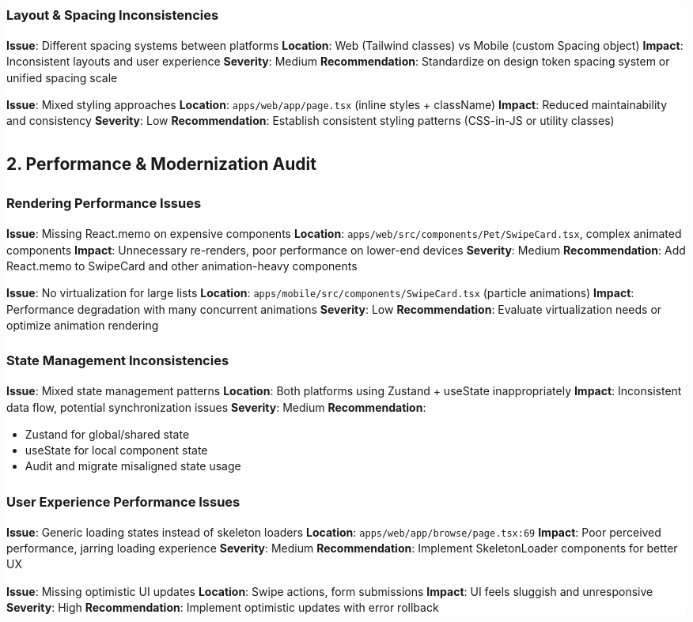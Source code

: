 ### Layout & Spacing Inconsistencies

**Issue**: Different spacing systems between platforms
**Location**: Web (Tailwind classes) vs Mobile (custom Spacing object)
**Impact**: Inconsistent layouts and user experience
**Severity**: Medium
**Recommendation**: Standardize on design token spacing system or unified spacing scale

**Issue**: Mixed styling approaches
**Location**: `apps/web/app/page.tsx` (inline styles + className)
**Impact**: Reduced maintainability and consistency
**Severity**: Low
**Recommendation**: Establish consistent styling patterns (CSS-in-JS or utility classes)

## 2. Performance & Modernization Audit

### Rendering Performance Issues

**Issue**: Missing React.memo on expensive components
**Location**: `apps/web/src/components/Pet/SwipeCard.tsx`, complex animated components
**Impact**: Unnecessary re-renders, poor performance on lower-end devices
**Severity**: Medium
**Recommendation**: Add React.memo to SwipeCard and other animation-heavy components

**Issue**: No virtualization for large lists
**Location**: `apps/mobile/src/components/SwipeCard.tsx` (particle animations)
**Impact**: Performance degradation with many concurrent animations
**Severity**: Low
**Recommendation**: Evaluate virtualization needs or optimize animation rendering

### State Management Inconsistencies

**Issue**: Mixed state management patterns
**Location**: Both platforms using Zustand + useState inappropriately
**Impact**: Inconsistent data flow, potential synchronization issues
**Severity**: Medium
**Recommendation**:
- Zustand for global/shared state
- useState for local component state
- Audit and migrate misaligned state usage

### User Experience Performance Issues

**Issue**: Generic loading states instead of skeleton loaders
**Location**: `apps/web/app/browse/page.tsx:69`
**Impact**: Poor perceived performance, jarring loading experience
**Severity**: Medium
**Recommendation**: Implement SkeletonLoader components for better UX

**Issue**: Missing optimistic UI updates
**Location**: Swipe actions, form submissions
**Impact**: UI feels sluggish and unresponsive
**Severity**: High
**Recommendation**: Implement optimistic updates with error rollback
